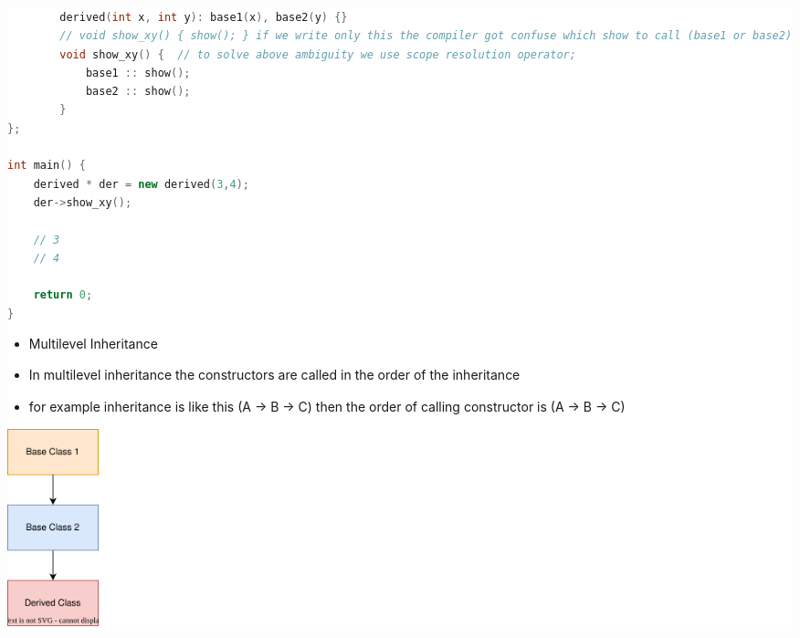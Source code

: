 ```cpp
        derived(int x, int y): base1(x), base2(y) {}
        // void show_xy() { show(); } if we write only this the compiler got confuse which show to call (base1 or base2)
        void show_xy() {  // to solve above ambiguity we use scope resolution operator;
            base1 :: show();
            base2 :: show(); 
        }
};

int main() {
    derived * der = new derived(3,4);
    der->show_xy();

    // 3
    // 4

    return 0;
}
```



- Multilevel Inheritance

- In multilevel inheritance the constructors are called in the order of the inheritance
- for example inheritance is like this (A $\to$ B $\to$ C) then the order of calling constructor is (A $\to$ B $\to$ C)

<div class="image_color">
    <img src="diagrams/multilevelinh.svg" width=100 />
</div>
